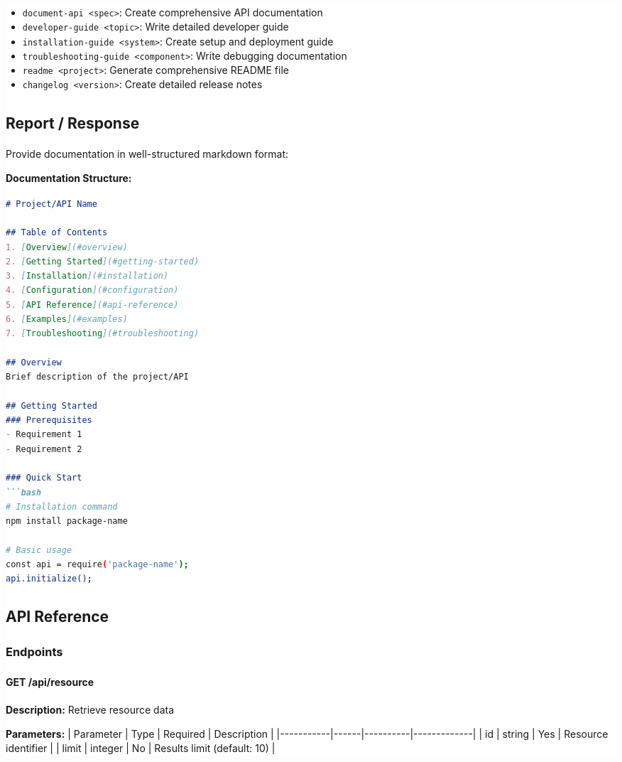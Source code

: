- `document-api <spec>`: Create comprehensive API documentation
- `developer-guide <topic>`: Write detailed developer guide
- `installation-guide <system>`: Create setup and deployment guide
- `troubleshooting-guide <component>`: Write debugging documentation
- `readme <project>`: Generate comprehensive README file
- `changelog <version>`: Create detailed release notes

## Report / Response

Provide documentation in well-structured markdown format:

**Documentation Structure:**

```markdown
# Project/API Name

## Table of Contents
1. [Overview](#overview)
2. [Getting Started](#getting-started)
3. [Installation](#installation)
4. [Configuration](#configuration)
5. [API Reference](#api-reference)
6. [Examples](#examples)
7. [Troubleshooting](#troubleshooting)

## Overview
Brief description of the project/API

## Getting Started
### Prerequisites
- Requirement 1
- Requirement 2

### Quick Start
```bash
# Installation command
npm install package-name

# Basic usage
const api = require('package-name');
api.initialize();
```

## API Reference

### Endpoints

#### GET /api/resource
**Description:** Retrieve resource data

**Parameters:**
| Parameter | Type | Required | Description |
|-----------|------|----------|-------------|
| id | string | Yes | Resource identifier |
| limit | integer | No | Results limit (default: 10) |
